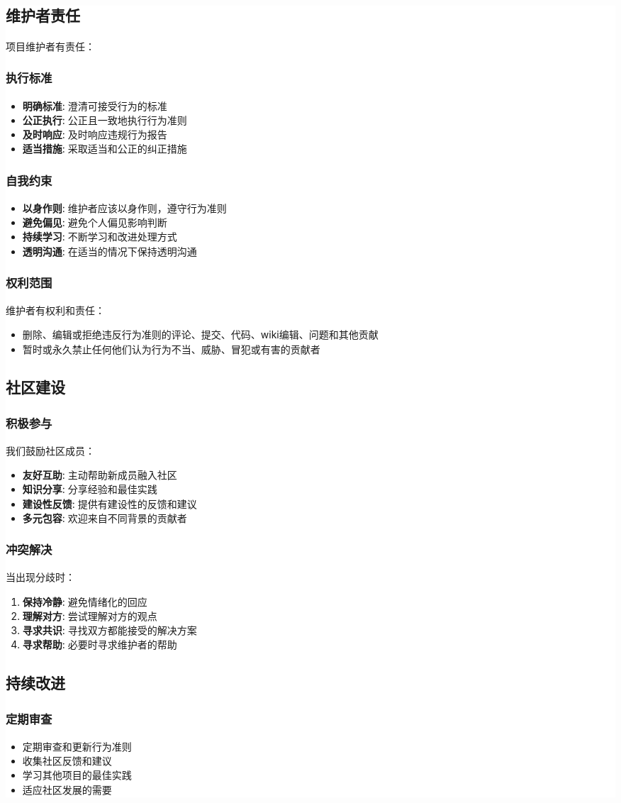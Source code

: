 ## 维护者责任

项目维护者有责任：

### 执行标准
- **明确标准**: 澄清可接受行为的标准
- **公正执行**: 公正且一致地执行行为准则
- **及时响应**: 及时响应违规行为报告
- **适当措施**: 采取适当和公正的纠正措施

### 自我约束
- **以身作则**: 维护者应该以身作则，遵守行为准则
- **避免偏见**: 避免个人偏见影响判断
- **持续学习**: 不断学习和改进处理方式
- **透明沟通**: 在适当的情况下保持透明沟通

### 权利范围

维护者有权利和责任：

- 删除、编辑或拒绝违反行为准则的评论、提交、代码、wiki编辑、问题和其他贡献
- 暂时或永久禁止任何他们认为行为不当、威胁、冒犯或有害的贡献者

## 社区建设

### 积极参与

我们鼓励社区成员：

- **友好互助**: 主动帮助新成员融入社区
- **知识分享**: 分享经验和最佳实践
- **建设性反馈**: 提供有建设性的反馈和建议
- **多元包容**: 欢迎来自不同背景的贡献者

### 冲突解决

当出现分歧时：

1. **保持冷静**: 避免情绪化的回应
2. **理解对方**: 尝试理解对方的观点
3. **寻求共识**: 寻找双方都能接受的解决方案
4. **寻求帮助**: 必要时寻求维护者的帮助

## 持续改进

### 定期审查

- 定期审查和更新行为准则
- 收集社区反馈和建议
- 学习其他项目的最佳实践
- 适应社区发展的需要
